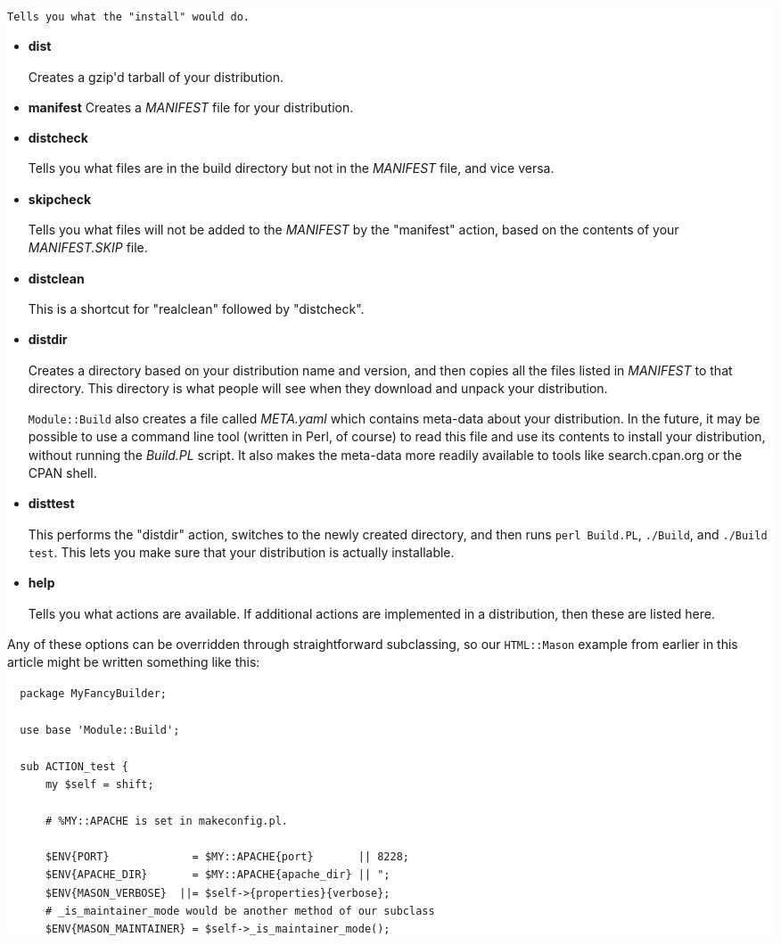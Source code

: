     Tells you what the "install" would do.

-   **<span id="item_dist">dist</span>**

    Creates a gzip'd tarball of your distribution.

-   **<span id="item_manifest">manifest</span>**
    Creates a *MANIFEST* file for your distribution.
-   **<span id="item_distcheck">distcheck</span>**

    Tells you what files are in the build directory but not in the *MANIFEST* file, and vice versa.

-   **<span id="item_skipcheck">skipcheck</span>**

    Tells you what files will not be added to the *MANIFEST* by the "manifest" action, based on the contents of your *MANIFEST.SKIP* file.

-   **<span id="item_distclean">distclean</span>**

    This is a shortcut for "realclean" followed by "distcheck".

-   **<span id="item_distdir">distdir</span>**

    Creates a directory based on your distribution name and version, and then copies all the files listed in *MANIFEST* to that directory. This directory is what people will see when they download and unpack your distribution.

    `Module::Build` also creates a file called *META.yaml* which contains meta-data about your distribution. In the future, it may be possible to use a command line tool (written in Perl, of course) to read this file and use its contents to install your distribution, without running the *Build.PL* script. It also makes the meta-data more readily available to tools like search.cpan.org or the CPAN shell.

-   **<span id="item_disttest">disttest</span>**

    This performs the "distdir" action, switches to the newly created directory, and then runs `perl Build.PL`, `./Build`, and `./Build test`. This lets you make sure that your distribution is actually installable.

-   **<span id="item_help">help</span>**

    Tells you what actions are available. If additional actions are implemented in a distribution, then these are listed here.

Any of these options can be overridden through straightforward subclassing, so our `HTML::Mason` example from earlier in this article might be written something like this:

      package MyFancyBuilder;

      use base 'Module::Build';

      sub ACTION_test {
          my $self = shift;

          # %MY::APACHE is set in makeconfig.pl.

          $ENV{PORT}             = $MY::APACHE{port}       || 8228;
          $ENV{APACHE_DIR}       = $MY::APACHE{apache_dir} || ";
          $ENV{MASON_VERBOSE}  ||= $self->{properties}{verbose};
          # _is_maintainer_mode would be another method of our subclass
          $ENV{MASON_MAINTAINER} = $self->_is_maintainer_mode();
